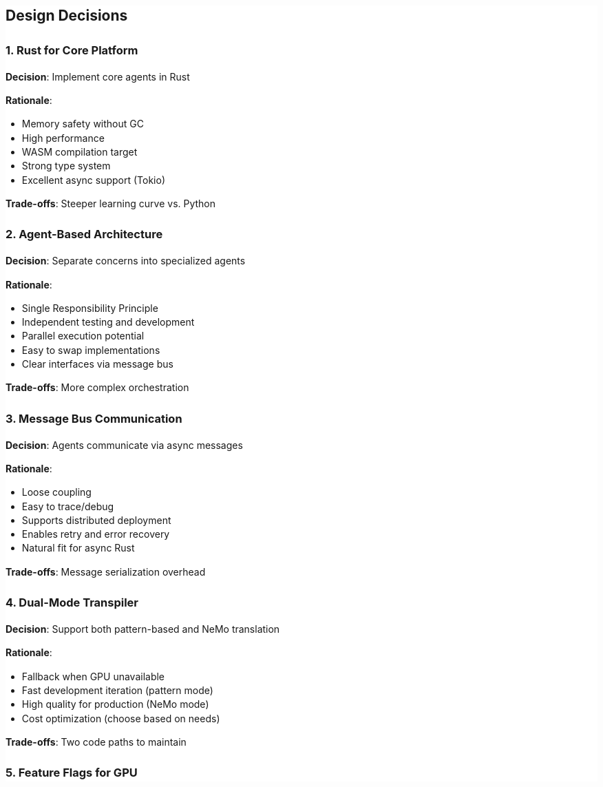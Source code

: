 
## Design Decisions

### 1. Rust for Core Platform

**Decision**: Implement core agents in Rust

**Rationale**:
- Memory safety without GC
- High performance
- WASM compilation target
- Strong type system
- Excellent async support (Tokio)

**Trade-offs**: Steeper learning curve vs. Python

### 2. Agent-Based Architecture

**Decision**: Separate concerns into specialized agents

**Rationale**:
- Single Responsibility Principle
- Independent testing and development
- Parallel execution potential
- Easy to swap implementations
- Clear interfaces via message bus

**Trade-offs**: More complex orchestration

### 3. Message Bus Communication

**Decision**: Agents communicate via async messages

**Rationale**:
- Loose coupling
- Easy to trace/debug
- Supports distributed deployment
- Enables retry and error recovery
- Natural fit for async Rust

**Trade-offs**: Message serialization overhead

### 4. Dual-Mode Transpiler

**Decision**: Support both pattern-based and NeMo translation

**Rationale**:
- Fallback when GPU unavailable
- Fast development iteration (pattern mode)
- High quality for production (NeMo mode)
- Cost optimization (choose based on needs)

**Trade-offs**: Two code paths to maintain

### 5. Feature Flags for GPU

